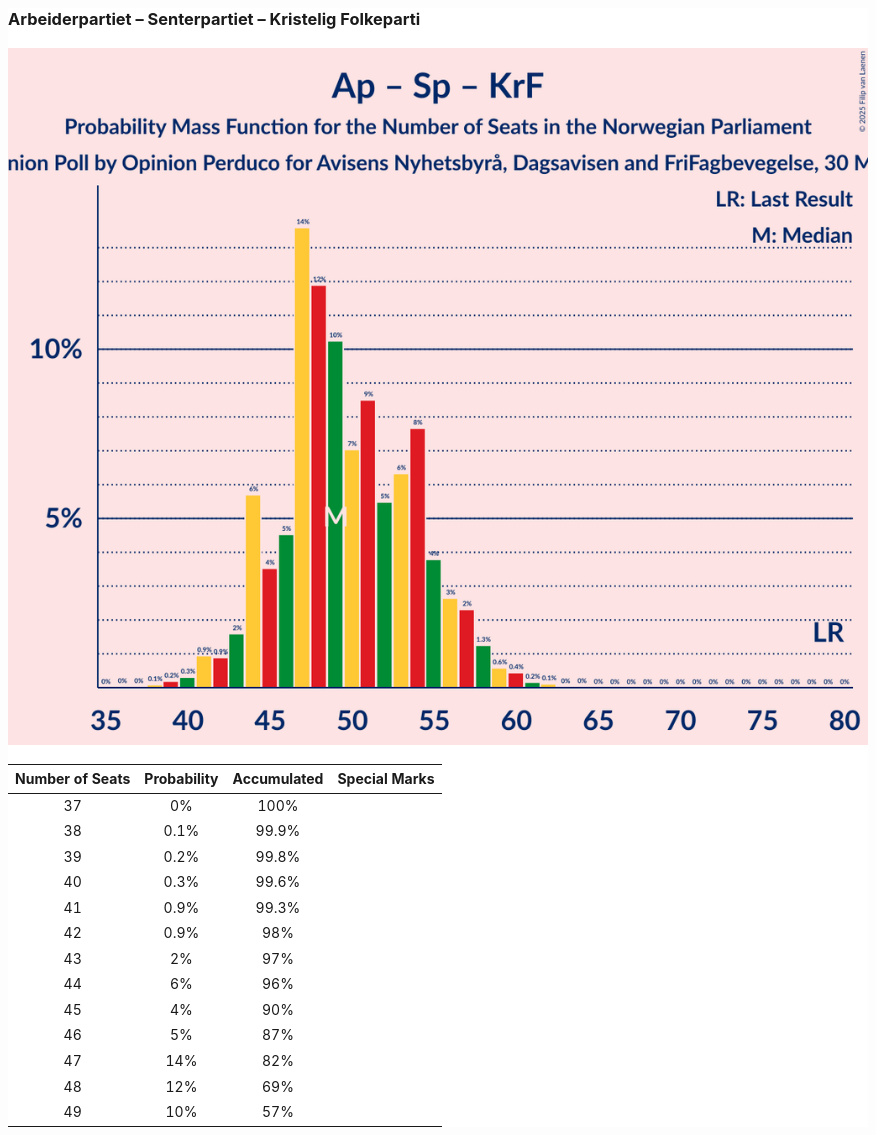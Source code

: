 ### Arbeiderpartiet – Senterpartiet – Kristelig Folkeparti

![Graph with seats probability mass function not yet produced](2023-06-05-OpinionPerduco-coalitions-seats-pmf-ap–sp–krf.png "Seats Probability Mass Function")

| Number of Seats | Probability | Accumulated | Special Marks |
|:---------------:|:-----------:|:-----------:|:-------------:|
| 37 | 0% | 100% |  |
| 38 | 0.1% | 99.9% |  |
| 39 | 0.2% | 99.8% |  |
| 40 | 0.3% | 99.6% |  |
| 41 | 0.9% | 99.3% |  |
| 42 | 0.9% | 98% |  |
| 43 | 2% | 97% |  |
| 44 | 6% | 96% |  |
| 45 | 4% | 90% |  |
| 46 | 5% | 87% |  |
| 47 | 14% | 82% |  |
| 48 | 12% | 69% |  |
| 49 | 10% | 57% |  |